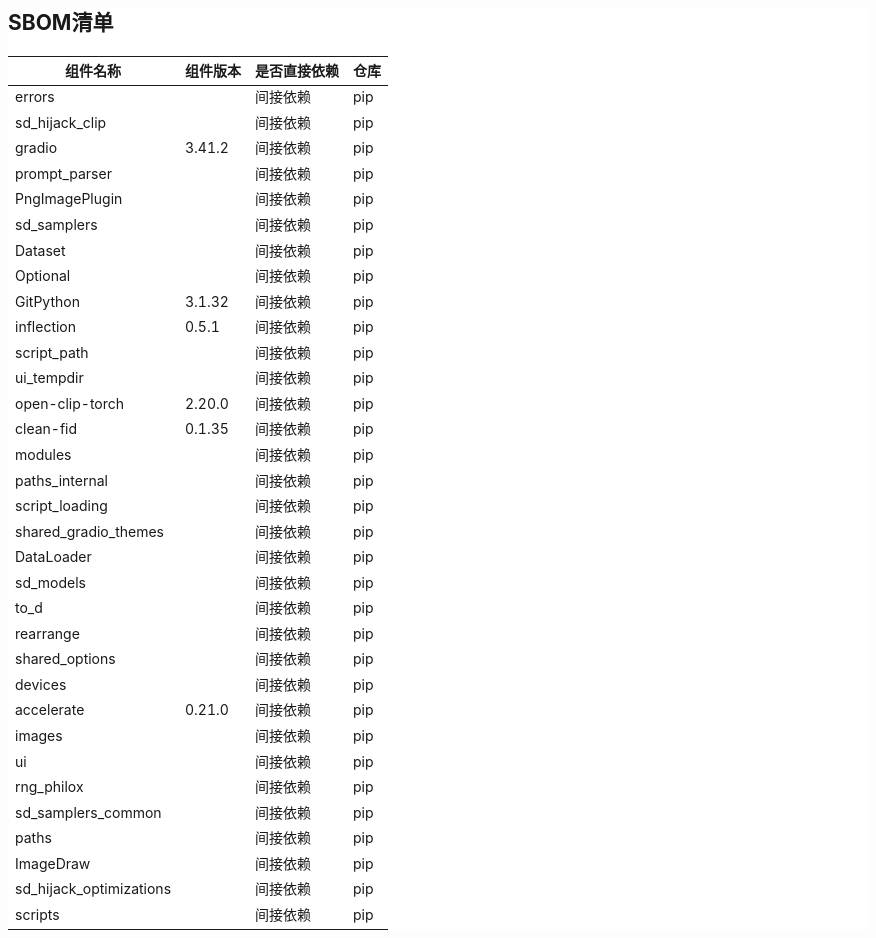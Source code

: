 


## SBOM清单

| 组件名称 | 组件版本 | 是否直接依赖 | 仓库 |
| -------- | -------- | ------------ | ---- |
|errors||间接依赖|pip|
|sd_hijack_clip||间接依赖|pip|
|gradio|3.41.2|间接依赖|pip|
|prompt_parser||间接依赖|pip|
|PngImagePlugin||间接依赖|pip|
|sd_samplers||间接依赖|pip|
|Dataset||间接依赖|pip|
|Optional||间接依赖|pip|
|GitPython|3.1.32|间接依赖|pip|
|inflection|0.5.1|间接依赖|pip|
|script_path||间接依赖|pip|
|ui_tempdir||间接依赖|pip|
|open-clip-torch|2.20.0|间接依赖|pip|
|clean-fid|0.1.35|间接依赖|pip|
|modules||间接依赖|pip|
|paths_internal||间接依赖|pip|
|script_loading||间接依赖|pip|
|shared_gradio_themes||间接依赖|pip|
|DataLoader||间接依赖|pip|
|sd_models||间接依赖|pip|
|to_d||间接依赖|pip|
|rearrange||间接依赖|pip|
|shared_options||间接依赖|pip|
|devices||间接依赖|pip|
|accelerate|0.21.0|间接依赖|pip|
|images||间接依赖|pip|
|ui||间接依赖|pip|
|rng_philox||间接依赖|pip|
|sd_samplers_common||间接依赖|pip|
|paths||间接依赖|pip|
|ImageDraw||间接依赖|pip|
|sd_hijack_optimizations||间接依赖|pip|
|scripts||间接依赖|pip|